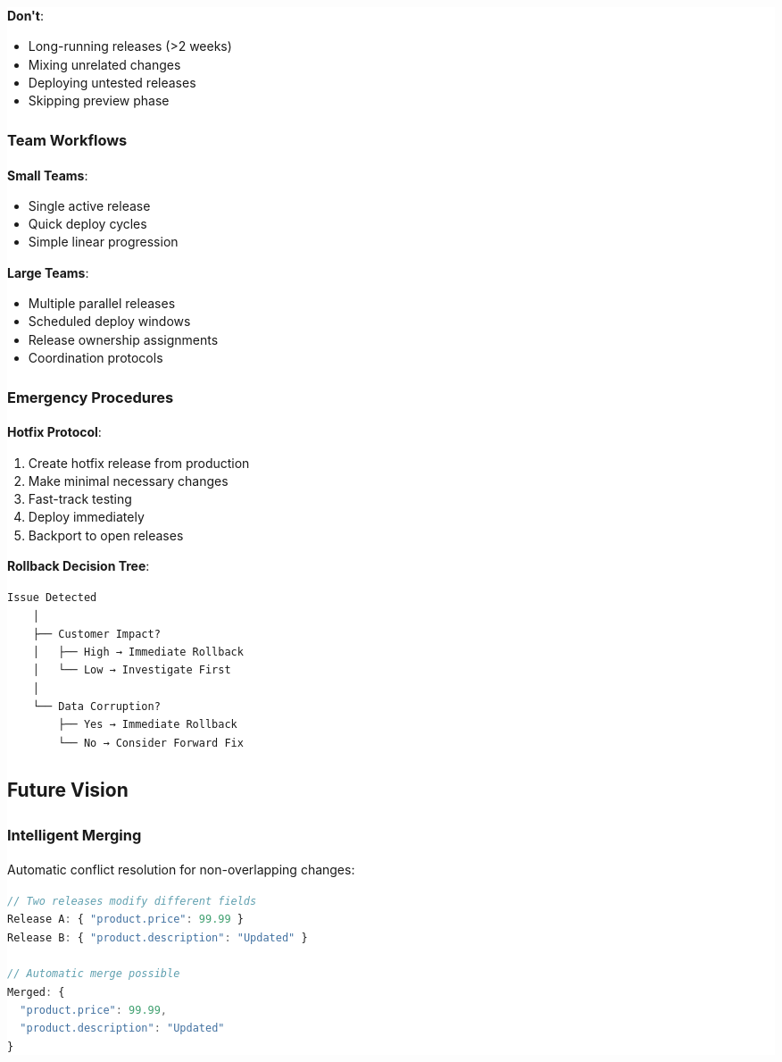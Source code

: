 **Don't**:
- Long-running releases (>2 weeks)
- Mixing unrelated changes
- Deploying untested releases
- Skipping preview phase

### Team Workflows

**Small Teams**:
- Single active release
- Quick deploy cycles
- Simple linear progression

**Large Teams**:
- Multiple parallel releases
- Scheduled deploy windows
- Release ownership assignments
- Coordination protocols

### Emergency Procedures

**Hotfix Protocol**:
1. Create hotfix release from production
2. Make minimal necessary changes
3. Fast-track testing
4. Deploy immediately
5. Backport to open releases

**Rollback Decision Tree**:
```
Issue Detected
    │
    ├── Customer Impact?
    │   ├── High → Immediate Rollback
    │   └── Low → Investigate First
    │
    └── Data Corruption?
        ├── Yes → Immediate Rollback
        └── No → Consider Forward Fix
```

## Future Vision

### Intelligent Merging

Automatic conflict resolution for non-overlapping changes:

```typescript
// Two releases modify different fields
Release A: { "product.price": 99.99 }
Release B: { "product.description": "Updated" }

// Automatic merge possible
Merged: { 
  "product.price": 99.99,
  "product.description": "Updated"
}
```
